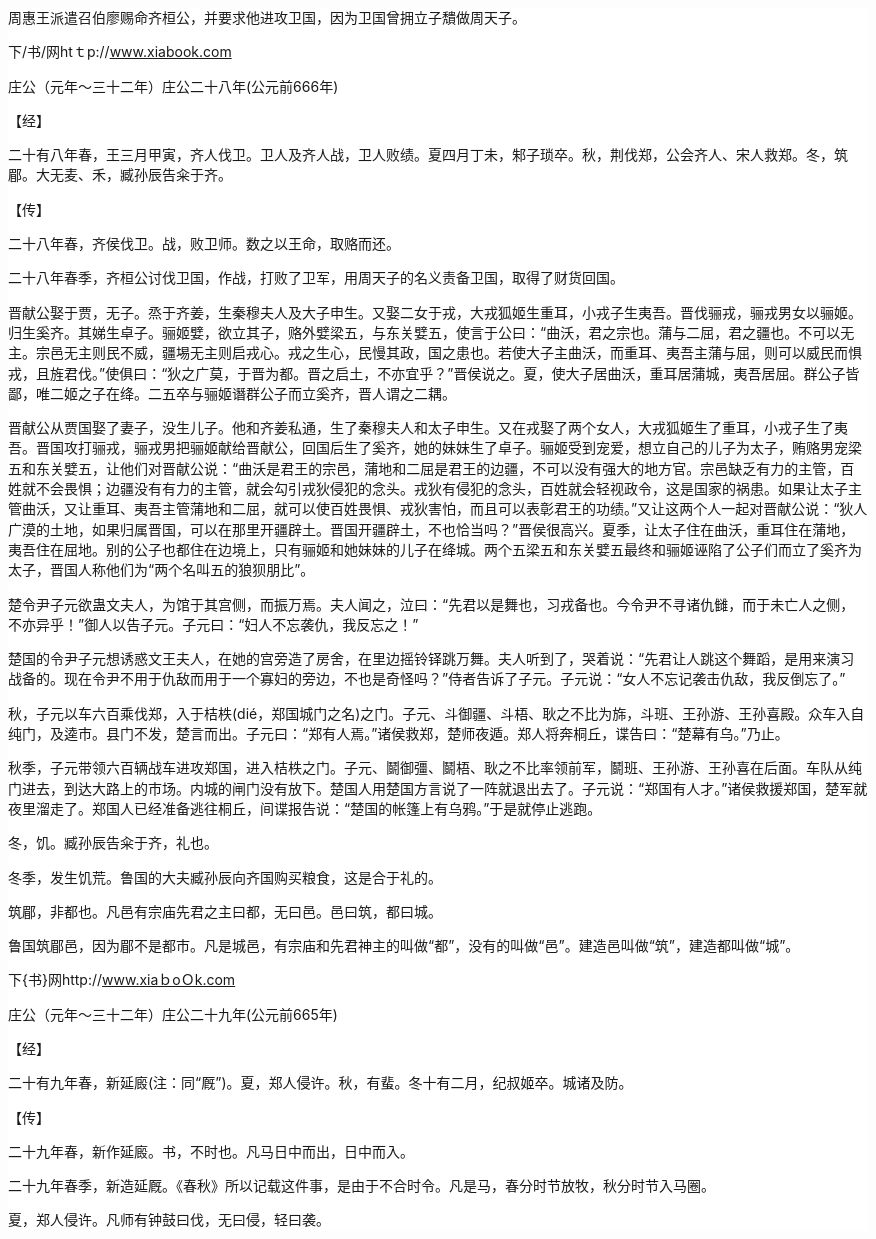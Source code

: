 周惠王派遣召伯廖赐命齐桓公，并要求他进攻卫国，因为卫国曾拥立子穨做周天子。



下/书/网htｔp://www.xiabook.com

庄公（元年～三十二年）庄公二十八年(公元前666年)

【经】

二十有八年春，王三月甲寅，齐人伐卫。卫人及齐人战，卫人败绩。夏四月丁未，邾子琐卒。秋，荆伐郑，公会齐人、宋人救郑。冬，筑郿。大无麦、禾，臧孙辰告籴于齐。

【传】

二十八年春，齐侯伐卫。战，败卫师。数之以王命，取赂而还。

二十八年春季，齐桓公讨伐卫国，作战，打败了卫军，用周天子的名义责备卫国，取得了财货回国。

晋献公娶于贾，无子。烝于齐姜，生秦穆夫人及大子申生。又娶二女于戎，大戎狐姬生重耳，小戎子生夷吾。晋伐骊戎，骊戎男女以骊姬。归生奚齐。其娣生卓子。骊姬嬖，欲立其子，赂外嬖梁五，与东关嬖五，使言于公曰：“曲沃，君之宗也。蒲与二屈，君之疆也。不可以无主。宗邑无主则民不威，疆埸无主则启戎心。戎之生心，民慢其政，国之患也。若使大子主曲沃，而重耳、夷吾主蒲与屈，则可以威民而惧戎，且旌君伐。”使俱曰：“狄之广莫，于晋为都。晋之启土，不亦宜乎？”晋侯说之。夏，使大子居曲沃，重耳居蒲城，夷吾居屈。群公子皆鄙，唯二姬之子在绛。二五卒与骊姬谮群公子而立奚齐，晋人谓之二耦。

晋献公从贾国娶了妻子，没生儿子。他和齐姜私通，生了秦穆夫人和太子申生。又在戎娶了两个女人，大戎狐姬生了重耳，小戎子生了夷吾。晋国攻打骊戎，骊戎男把骊姬献给晋献公，回国后生了奚齐，她的妹妹生了卓子。骊姬受到宠爱，想立自己的儿子为太子，贿赂男宠梁五和东关嬖五，让他们对晋献公说：“曲沃是君王的宗邑，蒲地和二屈是君王的边疆，不可以没有强大的地方官。宗邑缺乏有力的主管，百姓就不会畏惧；边疆没有有力的主管，就会勾引戎狄侵犯的念头。戎狄有侵犯的念头，百姓就会轻视政令，这是国家的祸患。如果让太子主管曲沃，又让重耳、夷吾主管蒲地和二屈，就可以使百姓畏惧、戎狄害怕，而且可以表彰君王的功绩。”又让这两个人一起对晋献公说：“狄人广漠的土地，如果归属晋国，可以在那里开疆辟土。晋国开疆辟土，不也恰当吗？”晋侯很高兴。夏季，让太子住在曲沃，重耳住在蒲地，夷吾住在屈地。别的公子也都住在边境上，只有骊姬和她妹妹的儿子在绛城。两个五梁五和东关嬖五最终和骊姬诬陷了公子们而立了奚齐为太子，晋国人称他们为“两个名叫五的狼狈朋比”。

楚令尹子元欲蛊文夫人，为馆于其宫侧，而振万焉。夫人闻之，泣曰：“先君以是舞也，习戎备也。今令尹不寻诸仇雠，而于未亡人之侧，不亦异乎！”御人以告子元。子元曰：“妇人不忘袭仇，我反忘之！”

楚国的令尹子元想诱惑文王夫人，在她的宫旁造了房舍，在里边摇铃铎跳万舞。夫人听到了，哭着说：“先君让人跳这个舞蹈，是用来演习战备的。现在令尹不用于仇敌而用于一个寡妇的旁边，不也是奇怪吗？”侍者告诉了子元。子元说：“女人不忘记袭击仇敌，我反倒忘了。”

秋，子元以车六百乘伐郑，入于桔柣(dié，郑国城门之名)之门。子元、斗御疆、斗梧、耿之不比为旆，斗班、王孙游、王孙喜殿。众车入自纯门，及逵市。县门不发，楚言而出。子元曰：“郑有人焉。”诸侯救郑，楚师夜遁。郑人将奔桐丘，谍告曰：“楚幕有乌。”乃止。

秋季，子元带领六百辆战车进攻郑国，进入桔柣之门。子元、鬬御彊、鬬梧、耿之不比率领前军，鬬班、王孙游、王孙喜在后面。车队从纯门进去，到达大路上的市场。内城的闸门没有放下。楚国人用楚国方言说了一阵就退出去了。子元说：“郑国有人才。”诸侯救援郑国，楚军就夜里溜走了。郑国人已经准备逃往桐丘，间谍报告说：“楚国的帐篷上有乌鸦。”于是就停止逃跑。

冬，饥。臧孙辰告籴于齐，礼也。

冬季，发生饥荒。鲁国的大夫臧孙辰向齐国购买粮食，这是合于礼的。

筑郿，非都也。凡邑有宗庙先君之主曰都，无曰邑。邑曰筑，都曰城。

鲁国筑郿邑，因为郿不是都市。凡是城邑，有宗庙和先君神主的叫做“都”，没有的叫做“邑”。建造邑叫做“筑”，建造都叫做“城”。



下{书}网http://www.xiaｂoＯk.com

庄公（元年～三十二年）庄公二十九年(公元前665年)

【经】

二十有九年春，新延廄(注：同“厩”)。夏，郑人侵许。秋，有蜚。冬十有二月，纪叔姬卒。城诸及防。

【传】

二十九年春，新作延廄。书，不时也。凡马日中而出，日中而入。

二十九年春季，新造延厩。《春秋》所以记载这件事，是由于不合时令。凡是马，春分时节放牧，秋分时节入马圈。

夏，郑人侵许。凡师有钟鼓曰伐，无曰侵，轻曰袭。
